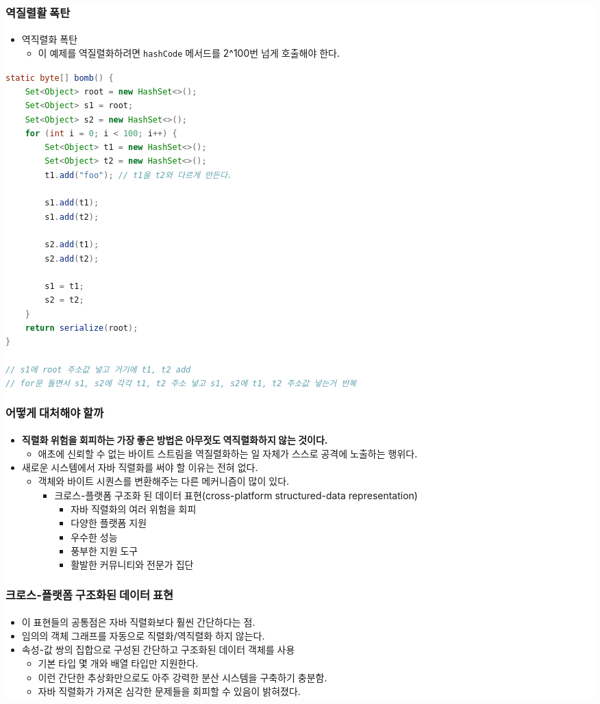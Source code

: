 

### 역질렬활 폭탄

- 역직렬화 폭탄
  - 이 예제를 역질렬화하려면 `hashCode` 메서드를 2^100번 넘게 호출해야 한다.

```java
static byte[] bomb() {
    Set<Object> root = new HashSet<>();
    Set<Object> s1 = root;
    Set<Object> s2 = new HashSet<>();
    for (int i = 0; i < 100; i++) {
        Set<Object> t1 = new HashSet<>();
        Set<Object> t2 = new HashSet<>();
        t1.add("foo"); // t1을 t2와 다르게 만든다.

        s1.add(t1);
        s1.add(t2);

        s2.add(t1);
        s2.add(t2);

        s1 = t1;
        s2 = t2;
    }
    return serialize(root);
}

// s1에 root 주소값 넣고 거기에 t1, t2 add
// for문 돌면서 s1, s2에 각각 t1, t2 주소 넣고 s1, s2에 t1, t2 주소값 넣는거 반복
```



### 어떻게 대처해야 할까

- **직렬화 위험을 회피하는 가장 좋은 방법은 아무젓도 역직렬화하지 않는 것이다.**
  - 애초에 신뢰할 수 없는 바이트 스트림을 역질렬화하는 일 자체가 스스로 공격에 노출하는 행위다.
- 새로운 시스템에서 자바 직렬화를 써야 할 이유는 전혀 없다.
  - 객체와 바이트 시퀀스를 변환해주는 다른 메커니즘이 많이 있다.
    - 크로스-플랫폼 구조화 된 데이터 표현(cross-platform structured-data representation)
      - 자바 직렬화의 여러 위험을 회피
      - 다양한 플랫폼 지원
      - 우수한 성능
      - 풍부한 지원 도구
      - 활발한 커뮤니티와 전문가 집단



### 크로스-플랫폼 구조화된 데이터 표현

- 이 표현들의 공통점은 자바 직렬화보다 훨씬 간단하다는 점.
- 임의의 객체 그래프를 자동으로 직렬화/역직렬화 하지 않는다.
- 속성-값 쌍의 집합으로 구성된 간단하고 구조화된 데이터 객체를 사용
  - 기본 타입 몇 개와 배열 타입만 지원한다.
  - 이런 간단한 추상화만으로도 아주 강력한 분산 시스템을 구축하기 충분함.
  - 자바 직렬화가 가져온 심각한 문제들을 회피할 수 있음이 밝혀졌다.
